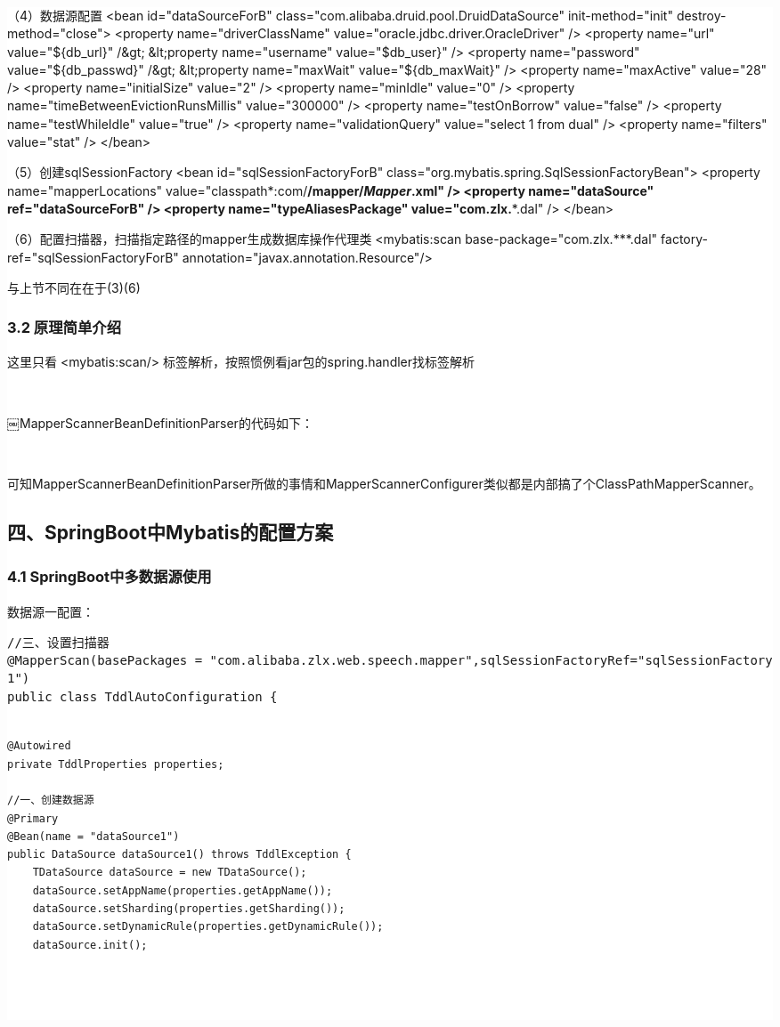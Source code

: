（4）数据源配置
 &lt;bean id="dataSourceForB" class="com.alibaba.druid.pool.DruidDataSource" init-method="init" destroy-method="close"&gt;
        &lt;property name="driverClassName" value="oracle.jdbc.driver.OracleDriver" /&gt;
        &lt;property name="url" value="${db_url}" /&gt;
        &lt;property name="username" value="$db_user}" /&gt;
        &lt;property name="password" value="${db_passwd}" /&gt;
        &lt;property name="maxWait" value="${db_maxWait}" /&gt;
        &lt;property name="maxActive" value="28" /&gt; 
        &lt;property name="initialSize" value="2" /&gt;
        &lt;property name="minIdle" value="0" /&gt;
        &lt;property name="timeBetweenEvictionRunsMillis" value="300000" /&gt;
        &lt;property name="testOnBorrow" value="false" /&gt;
        &lt;property name="testWhileIdle" value="true" /&gt;
        &lt;property name="validationQuery" value="select 1 from dual" /&gt;
        &lt;property name="filters" value="stat" /&gt;
    &lt;/bean&gt;

（5）创建sqlSessionFactory
&lt;bean id="sqlSessionFactoryForB" class="org.mybatis.spring.SqlSessionFactoryBean"&gt;
        &lt;property name="mapperLocations" value="classpath*:com/**/mapper/*Mapper*.xml" /&gt; 
        &lt;property name="dataSource" ref="dataSourceForB" /&gt;
        &lt;property name="typeAliasesPackage" value="com.zlx.***.dal" /&gt;
&lt;/bean&gt;
    
（6）配置扫描器，扫描指定路径的mapper生成数据库操作代理类
    &lt;mybatis:scan base-package="com.zlx.***.dal" factory-ref="sqlSessionFactoryForB" annotation="javax.annotation.Resource"/&gt;</pre> 
 <p>与上节不同在在于(3)(6)</p> 
 <h3>3.2 原理简单介绍</h3> 
 <p>这里只看 &lt;mybatis:scan/&gt; 标签解析，按照惯例看jar包的spring.handler找标签解析</p> 
 <p style="text-align: center;"><a href="http://www.importnew.com/27207.html/5879294-cae7a8358b9da111" rel="attachment wp-att-27212"><img class="aligncenter size-full wp-image-27212" title="5879294-cae7a8358b9da111" src="http://incdn1.b0.upaiyun.com/2017/11/331b5cb61e9400e1b28bf5264dec4d9e.png" alt=""></a><a href="http://www.importnew.com/27207.html/5879294-b8e90b2188beb326" rel="attachment wp-att-27213"><img class="aligncenter size-full wp-image-27213" title="5879294-b8e90b2188beb326" src="http://incdn1.b0.upaiyun.com/2017/11/b8cf6c6eecf84a3bfaeafddd0392b078.png" alt=""></a><a href="http://www.importnew.com/27207.html/5879294-6a0906f8cf574e00" rel="attachment wp-att-27214"><img class="aligncenter size-full wp-image-27214" title="5879294-6a0906f8cf574e00" src="http://incdn1.b0.upaiyun.com/2017/11/ee09cb07f86273fedc8ae241c98805f1.png" alt=""></a></p> 
 <p>￼<span style="font-weight: normal;">MapperScannerBeanDefinitionParser的代码如下：</span></p> 
 <p style="text-align: center;"><a href="http://www.importnew.com/27207.html/5879294-37a6a21ad87cb78f" rel="attachment wp-att-27215"><img class="aligncenter size-full wp-image-27215" title="5879294-37a6a21ad87cb78f" src="http://incdn1.b0.upaiyun.com/2017/11/afb26b7a07aeafc30303fb5bfd84cb56.png" alt=""></a></p> 
 <p>可知MapperScannerBeanDefinitionParser所做的事情和MapperScannerConfigurer类似都是内部搞了个ClassPathMapperScanner。</p> 
 <h2>四、SpringBoot中Mybatis的配置方案</h2> 
 <h3>4.1 SpringBoot中多数据源使用</h3> 
 <p>数据源一配置：</p> 
 <pre class="brush: java; gutter: true">//三、设置扫描器
@MapperScan(basePackages = "com.alibaba.zlx.web.speech.mapper",sqlSessionFactoryRef="sqlSessionFactory1")
public class TddlAutoConfiguration {

    @Autowired
    private TddlProperties properties;

    //一、创建数据源
    @Primary
    @Bean(name = "dataSource1")
    public DataSource dataSource1() throws TddlException {
        TDataSource dataSource = new TDataSource();
        dataSource.setAppName(properties.getAppName());
        dataSource.setSharding(properties.getSharding());
        dataSource.setDynamicRule(properties.getDynamicRule());
        dataSource.init();
